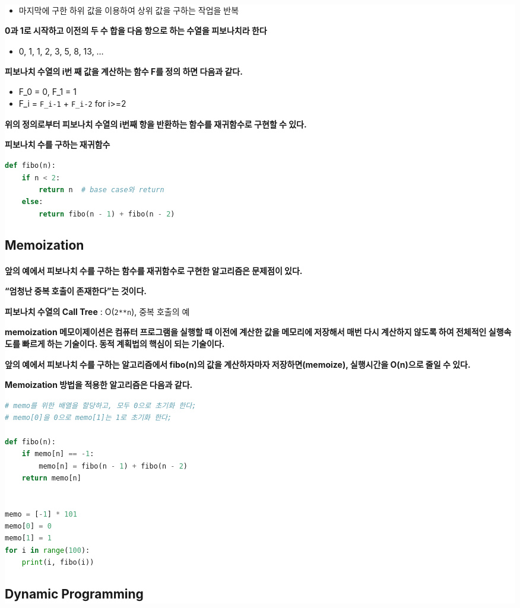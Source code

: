   - 마지막에 구한 하위 값을 이용하여 상위 값을 구하는 작업을 반복

**0과 1로 시작하고 이전의 두 수 합을 다음 항으로 하는 수열을 피보나치라 한다**

- 0, 1, 1, 2, 3, 5, 8, 13, …

**피보나치 수열의 i번 째 값을 계산하는 함수 F를 정의 하면 다음과 같다.**

- F_0 = 0, F_1 = 1
- F_i = `F_i-1` + `F_i-2` for i>=2

**위의 정의로부터 피보나치 수열의 i번째 항을 반환하는 함수를 재귀함수로 구현할 수 있다.**

**피보나치 수를 구하는 재귀함수**

```python
def fibo(n):
    if n < 2:
        return n  # base case와 return
    else:
        return fibo(n - 1) + fibo(n - 2)
```

## Memoization

**앞의 예에서 피보나치 수를 구하는 함수를 재귀함수로 구현한 알고리즘은 문제점이 있다.**

**“엄청난 중복 호출이 존재한다”는 것이다.**

**피보나치 수열의 Call Tree** : O(`2**n`), 중복 호출의 예

**memoization 메모이제이션은 컴퓨터 프로그램을 실행할 때 이전에 계산한 값을 메모리에 저장해서 매번 다시 계산하지 않도록 하여 전체적인 실행속도를 빠르게 하는 기술이다. 동적 계획법의 핵심이 되는 기술이다.**

**앞의 예에서 피보나치 수를 구하는 알고리즘에서 fibo(n)의 값을 계산하자마자 저장하면(memoize), 실행시간을 O(n)으로 줄일 수 있다.**

**Memoization 방법을 적용한 알고리즘은 다음과 같다.**

```python
# memo를 위한 배열을 할당하고, 모두 0으로 초기화 한다;
# memo[0]을 0으로 memo[1]는 1로 초기화 한다;

def fibo(n):
    if memo[n] == -1:
        memo[n] = fibo(n - 1) + fibo(n - 2)
    return memo[n]


memo = [-1] * 101
memo[0] = 0
memo[1] = 1
for i in range(100):
    print(i, fibo(i))
```

## Dynamic Programming
